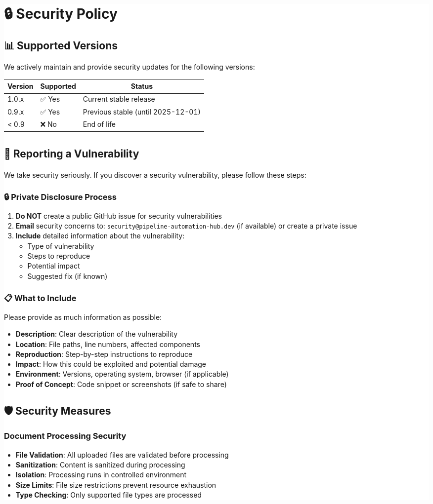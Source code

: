 
# 🔒 Security Policy

## 📊 Supported Versions

We actively maintain and provide security updates for the following versions:

| Version | Supported          | Status |
| ------- | ------------------ | ------ |
| 1.0.x   | ✅ Yes            | Current stable release |
| 0.9.x   | ✅ Yes            | Previous stable (until 2025-12-01) |
| < 0.9   | ❌ No             | End of life |

## 🚨 Reporting a Vulnerability

We take security seriously. If you discover a security vulnerability, please follow these steps:

### 🔒 Private Disclosure Process

1. **Do NOT** create a public GitHub issue for security vulnerabilities
2. **Email** security concerns to: `security@pipeline-automation-hub.dev` (if available) or create a private issue
3. **Include** detailed information about the vulnerability:
   - Type of vulnerability
   - Steps to reproduce
   - Potential impact
   - Suggested fix (if known)

### 📋 What to Include

Please provide as much information as possible:

- **Description**: Clear description of the vulnerability
- **Location**: File paths, line numbers, affected components
- **Reproduction**: Step-by-step instructions to reproduce
- **Impact**: How this could be exploited and potential damage
- **Environment**: Versions, operating system, browser (if applicable)
- **Proof of Concept**: Code snippet or screenshots (if safe to share)

## 🛡️ Security Measures

### Document Processing Security
- **File Validation**: All uploaded files are validated before processing
- **Sanitization**: Content is sanitized during processing
- **Isolation**: Processing runs in controlled environment
- **Size Limits**: File size restrictions prevent resource exhaustion
- **Type Checking**: Only supported file types are processed
